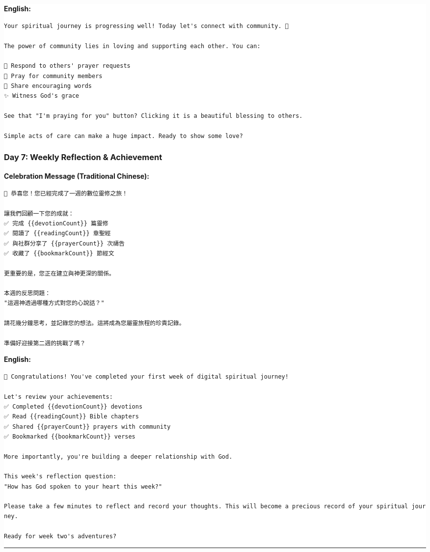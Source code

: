 **English:**
```
Your spiritual journey is progressing well! Today let's connect with community. 👥

The power of community lies in loving and supporting each other. You can:

💬 Respond to others' prayer requests
🙏 Pray for community members
💝 Share encouraging words
✨ Witness God's grace

See that "I'm praying for you" button? Clicking it is a beautiful blessing to others.

Simple acts of care can make a huge impact. Ready to show some love?
```

### **Day 7: Weekly Reflection & Achievement**

**Celebration Message (Traditional Chinese):**
```
🎉 恭喜您！您已經完成了一週的數位靈修之旅！

讓我們回顧一下您的成就：
✅ 完成 {{devotionCount}} 篇靈修
✅ 閱讀了 {{readingCount}} 章聖經
✅ 與社群分享了 {{prayerCount}} 次禱告
✅ 收藏了 {{bookmarkCount}} 節經文

更重要的是，您正在建立與神更深的關係。

本週的反思問題：
"這週神透過哪種方式對您的心說話？"

請花幾分鐘思考，並記錄您的想法。這將成為您屬靈旅程的珍貴記錄。

準備好迎接第二週的挑戰了嗎？
```

**English:**
```
🎉 Congratulations! You've completed your first week of digital spiritual journey!

Let's review your achievements:
✅ Completed {{devotionCount}} devotions
✅ Read {{readingCount}} Bible chapters
✅ Shared {{prayerCount}} prayers with community
✅ Bookmarked {{bookmarkCount}} verses

More importantly, you're building a deeper relationship with God.

This week's reflection question:
"How has God spoken to your heart this week?"

Please take a few minutes to reflect and record your thoughts. This will become a precious record of your spiritual journey.

Ready for week two's adventures?
```

---